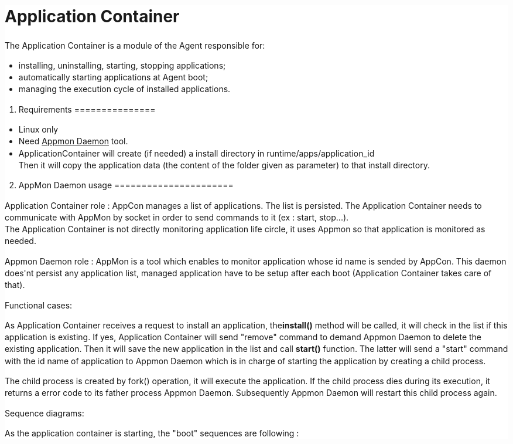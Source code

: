 Application Container
=====================


The Application Container is a module of the Agent responsible for:

-   installing, uninstalling, starting, stopping applications;
-   automatically starting applications at Agent boot;
-   managing the execution cycle of installed applications.

1. Requirements
===============

-   Linux only
-   Need [Appmon Daemon](Appmon_Daemon.html) tool.
-   ApplicationContainer will create (if needed) a install directory in
    runtime/apps/application_id\
     Then it will copy the application data (the content of the folder
    given as parameter) to that install directory.

2. AppMon Daemon usage
======================

Application Container role : AppCon manages a list of applications. The
list is persisted. The Application Container needs to communicate with
AppMon by socket in order to send commands to it (ex : start, stop...).
\
The Application Container is not directly monitoring application life
circle, it uses Appmon so that application is monitored as needed.

Appmon Daemon role : AppMon is a tool which enables to monitor
application whose id name is sended by AppCon. This daemon does'nt
persist any application list, managed application have to be setup after
each boot (Application Container takes care of that).

Functional cases:

As Application Container receives a request to install an application,
the**install()** method will be called, it will check in the list if
this application is existing. If yes, Application Container will send
"remove" command to demand Appmon Daemon to delete the existing
application. Then it will save the new application in the list and call
**start()** function. The latter will send a "start" command with the id
name of application to Appmon Daemon which is in charge of starting the
application by creating a child process.

The child process is created by fork() operation, it will execute the
application. If the child process dies during its execution, it returns
a error code to its father process Appmon Daemon. Subsequently Appmon
Daemon will restart this child process again.

Sequence diagrams:

As the application container is starting, the "boot" sequences are
following :
